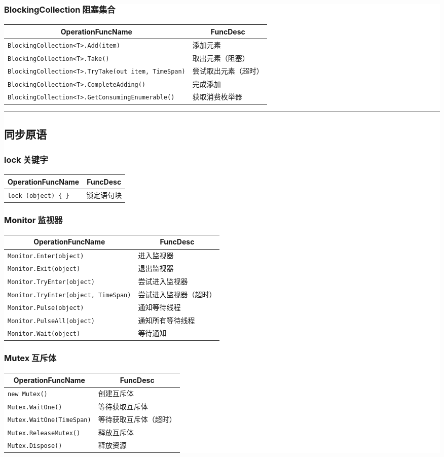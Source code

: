 ### BlockingCollection<T> 阻塞集合

| OperationFuncName | FuncDesc |
|-------------------|----------|
| `BlockingCollection<T>.Add(item)` | 添加元素 |
| `BlockingCollection<T>.Take()` | 取出元素（阻塞） |
| `BlockingCollection<T>.TryTake(out item, TimeSpan)` | 尝试取出元素（超时） |
| `BlockingCollection<T>.CompleteAdding()` | 完成添加 |
| `BlockingCollection<T>.GetConsumingEnumerable()` | 获取消费枚举器 |

---

## 同步原语

### lock 关键字

| OperationFuncName | FuncDesc |
|-------------------|----------|
| `lock (object) { }` | 锁定语句块 |

### Monitor 监视器

| OperationFuncName | FuncDesc |
|-------------------|----------|
| `Monitor.Enter(object)` | 进入监视器 |
| `Monitor.Exit(object)` | 退出监视器 |
| `Monitor.TryEnter(object)` | 尝试进入监视器 |
| `Monitor.TryEnter(object, TimeSpan)` | 尝试进入监视器（超时） |
| `Monitor.Pulse(object)` | 通知等待线程 |
| `Monitor.PulseAll(object)` | 通知所有等待线程 |
| `Monitor.Wait(object)` | 等待通知 |

### Mutex 互斥体

| OperationFuncName | FuncDesc |
|-------------------|----------|
| `new Mutex()` | 创建互斥体 |
| `Mutex.WaitOne()` | 等待获取互斥体 |
| `Mutex.WaitOne(TimeSpan)` | 等待获取互斥体（超时） |
| `Mutex.ReleaseMutex()` | 释放互斥体 |
| `Mutex.Dispose()` | 释放资源 |
